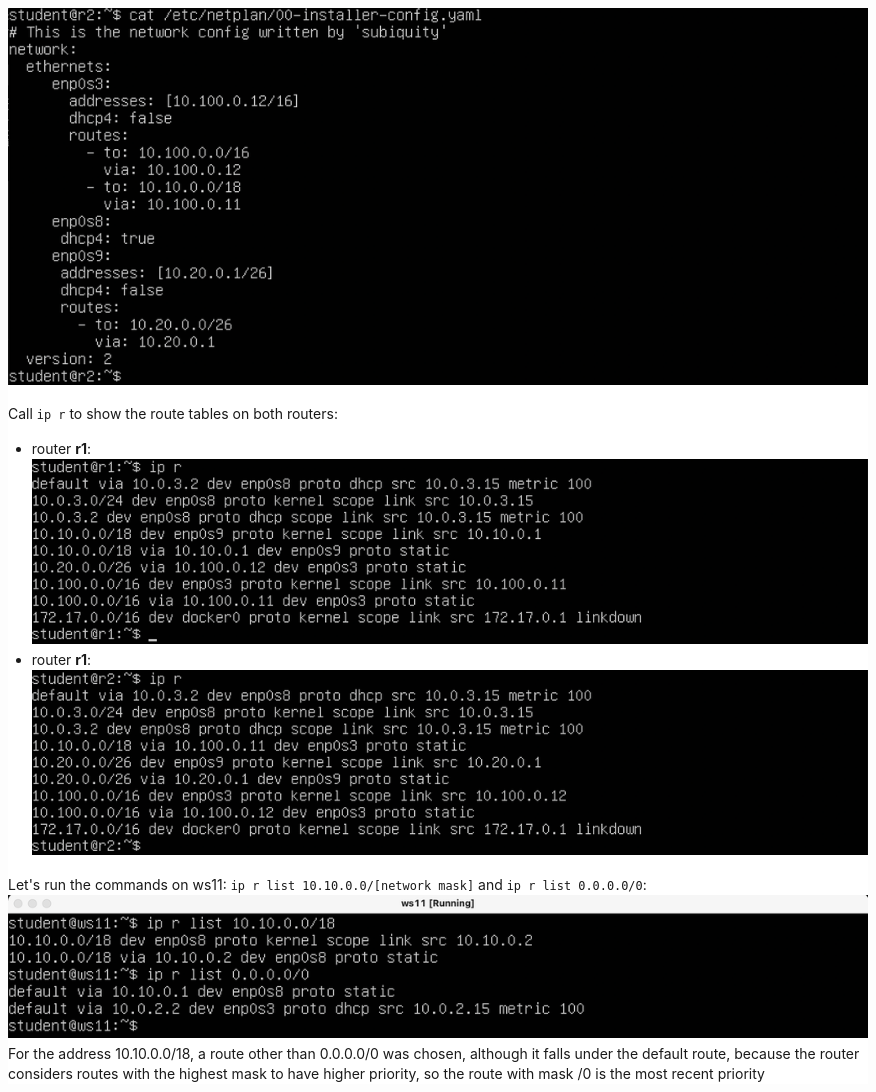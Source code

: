   ![Alt text](assets/images/Network-5.27.png)

Call `ip r` to show the route tables on both routers:

- router **r1**:
  ![Alt text](assets/images/Network-5.28.png)
- router **r1**:
  ![Alt text](assets/images/Network-5.29.png)

Let's run the commands on ws11: `ip r list 10.10.0.0/[network mask]` and `ip r list 0.0.0.0/0`:
![Alt text](assets/images/Network-5.30.png)
For the address 10.10.0.0/18, a route other than 0.0.0.0/0 was chosen, although it falls under the default route,
because the router considers routes with the highest mask to have higher priority, so the route with mask /0 is the most
recent priority
